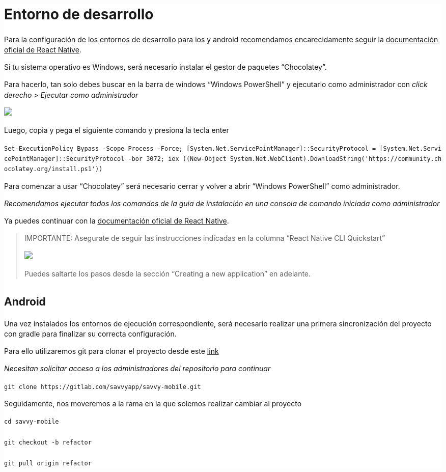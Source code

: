# Entorno de desarrollo

Para la configuración de los entornos de desarrollo para ios y android
recomendamos encarecidamente seguir la [documentación oficial de React Native](https://reactnative.dev/docs/environment-setup).

Si tu sistema operativo es Windows, será necesario instalar el gestor de paquetes “Chocolatey”.

Para hacerlo, tan solo debes buscar en la barra de windows “Windows PowerShell” y ejecutarlo como administrador con
_click derecho > Ejecutar como administrador_

![](https://i.imgur.com/Oz6qEjm.png)

Luego, copia y pega el siguiente comando y presiona la tecla enter

```
Set-ExecutionPolicy Bypass -Scope Process -Force; [System.Net.ServicePointManager]::SecurityProtocol = [System.Net.ServicePointManager]::SecurityProtocol -bor 3072; iex ((New-Object System.Net.WebClient).DownloadString('https://community.chocolatey.org/install.ps1'))
```

Para comenzar a usar “Chocolatey” será necesario cerrar y volver a abrir “Windows PowerShell” como administrador.

_Recomendamos ejecutar todos los comandos de la guia de instalación en una consola de comando iniciada como administrador_

Ya puedes continuar con la [documentación oficial de React Native](https://reactnative.dev/docs/environment-setup).

> IMPORTANTE: Asegurate de seguir las instrucciones indicadas en la columna “React Native CLI Quickstart”
>
> ![](https://i.imgur.com/SRFW7EG.png)
>
> Puedes saltarte los pasos desde la sección “Creating a new application” en adelante.

## Android

Una vez instalados los entornos de ejecución correspondiente, será necesario realizar una primera sincronización del proyecto con gradle para finalizar su correcta configuración.

Para ello utilizaremos git para clonar el proyecto desde este [link](https://gitlab.com/savvyapp/savvy-mobile)

_Necesitan solicitar acceso a los administradores del repositorio para continuar_

```
git clone https://gitlab.com/savvyapp/savvy-mobile.git
```

Seguidamente, nos moveremos a la rama en la que solemos realizar cambiar al proyecto

```
cd savvy-mobile

git checkout -b refactor

git pull origin refactor
```
